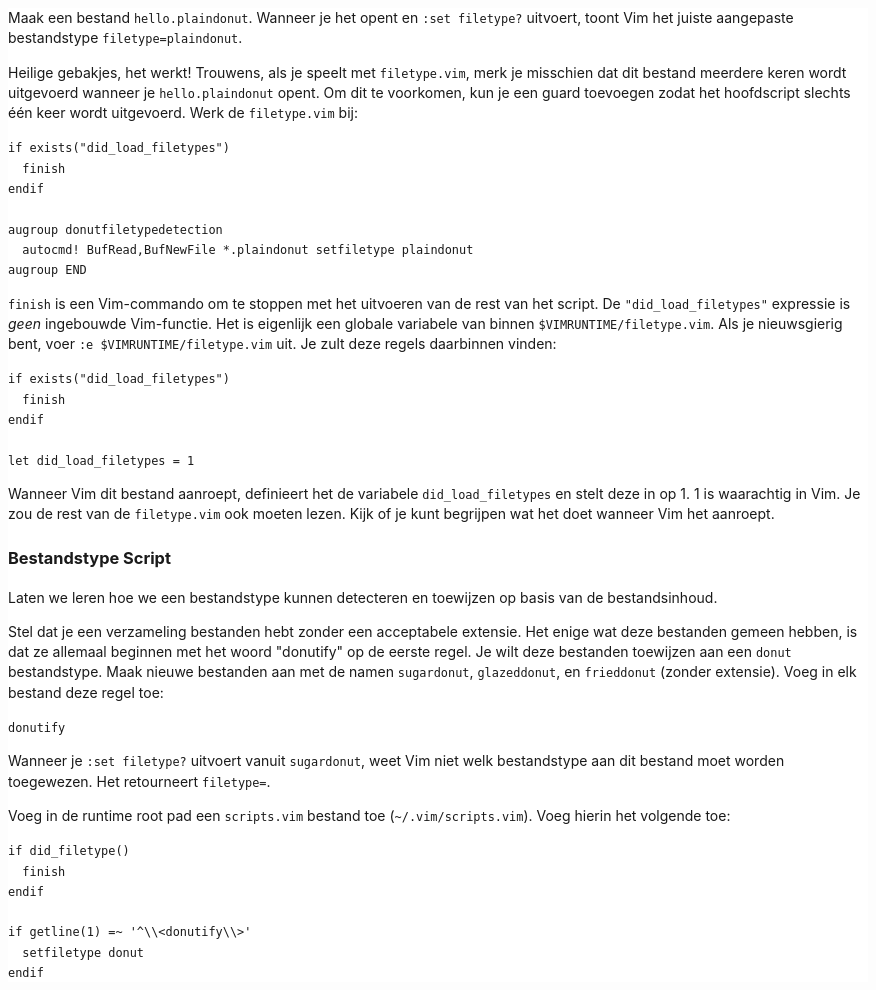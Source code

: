 Maak een bestand `hello.plaindonut`. Wanneer je het opent en `:set filetype?` uitvoert, toont Vim het juiste aangepaste bestandstype `filetype=plaindonut`.

Heilige gebakjes, het werkt! Trouwens, als je speelt met `filetype.vim`, merk je misschien dat dit bestand meerdere keren wordt uitgevoerd wanneer je `hello.plaindonut` opent. Om dit te voorkomen, kun je een guard toevoegen zodat het hoofdscript slechts één keer wordt uitgevoerd. Werk de `filetype.vim` bij:

```shell
if exists("did_load_filetypes")
  finish
endif

augroup donutfiletypedetection
  autocmd! BufRead,BufNewFile *.plaindonut setfiletype plaindonut
augroup END
```

`finish` is een Vim-commando om te stoppen met het uitvoeren van de rest van het script. De `"did_load_filetypes"` expressie is *geen* ingebouwde Vim-functie. Het is eigenlijk een globale variabele van binnen `$VIMRUNTIME/filetype.vim`. Als je nieuwsgierig bent, voer `:e $VIMRUNTIME/filetype.vim` uit. Je zult deze regels daarbinnen vinden:

```shell
if exists("did_load_filetypes")
  finish
endif

let did_load_filetypes = 1
```

Wanneer Vim dit bestand aanroept, definieert het de variabele `did_load_filetypes` en stelt deze in op 1. 1 is waarachtig in Vim. Je zou de rest van de `filetype.vim` ook moeten lezen. Kijk of je kunt begrijpen wat het doet wanneer Vim het aanroept.

### Bestandstype Script

Laten we leren hoe we een bestandstype kunnen detecteren en toewijzen op basis van de bestandsinhoud.

Stel dat je een verzameling bestanden hebt zonder een acceptabele extensie. Het enige wat deze bestanden gemeen hebben, is dat ze allemaal beginnen met het woord "donutify" op de eerste regel. Je wilt deze bestanden toewijzen aan een `donut` bestandstype. Maak nieuwe bestanden aan met de namen `sugardonut`, `glazeddonut`, en `frieddonut` (zonder extensie). Voeg in elk bestand deze regel toe:

```shell
donutify
```

Wanneer je `:set filetype?` uitvoert vanuit `sugardonut`, weet Vim niet welk bestandstype aan dit bestand moet worden toegewezen. Het retourneert `filetype=`.

Voeg in de runtime root pad een `scripts.vim` bestand toe (`~/.vim/scripts.vim`). Voeg hierin het volgende toe:

```shell
if did_filetype()
  finish
endif

if getline(1) =~ '^\\<donutify\\>'
  setfiletype donut
endif
```
